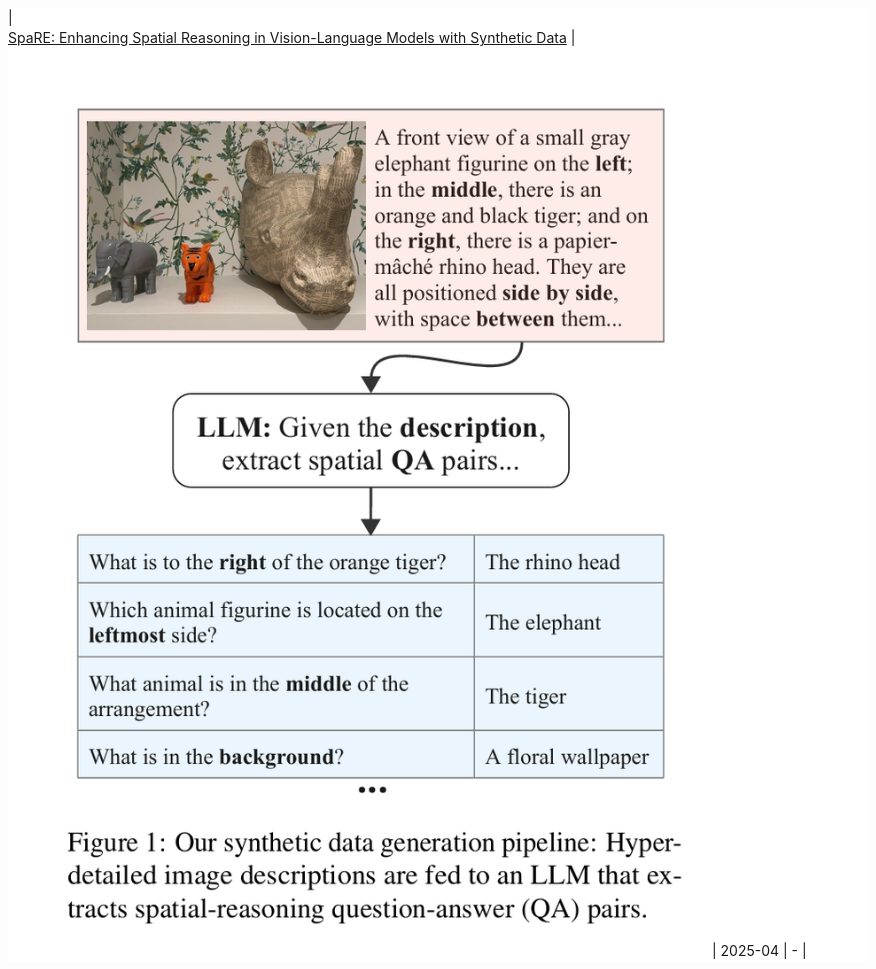 | <br/>[SpaRE: Enhancing Spatial Reasoning in Vision-Language Models with Synthetic Data](https://arxiv.org/abs/2504.20648) |   <img width="700" alt="image" src="imgs/SpaRE.png">   | 2025-04 |      -     |